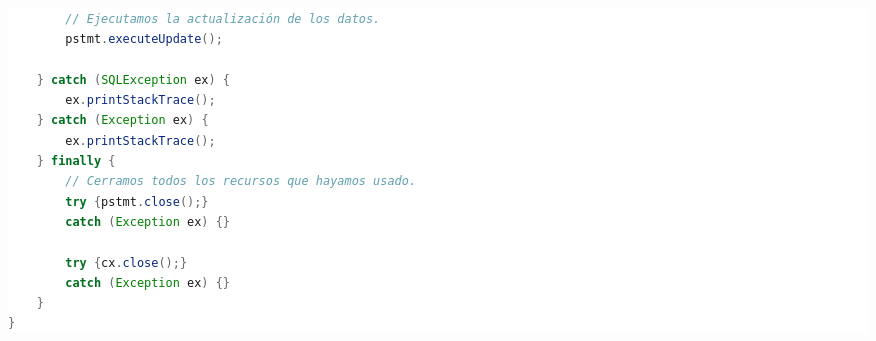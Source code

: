 ```java
        // Ejecutamos la actualización de los datos.
        pstmt.executeUpdate();

    } catch (SQLException ex) {
        ex.printStackTrace();
    } catch (Exception ex) {
        ex.printStackTrace();
    } finally {
        // Cerramos todos los recursos que hayamos usado.
        try {pstmt.close();}
        catch (Exception ex) {}

        try {cx.close();}
        catch (Exception ex) {}
    }
}
```
